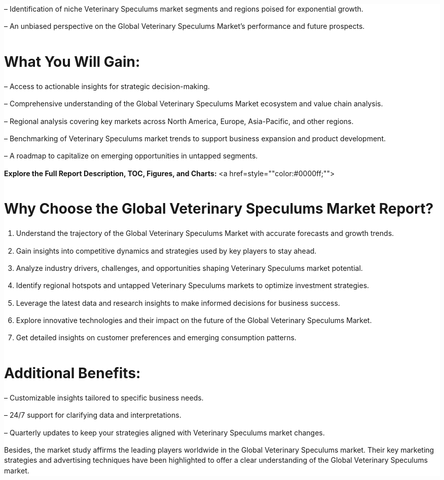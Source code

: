 – Identification of niche Veterinary Speculums market segments and regions poised for exponential growth.

– An unbiased perspective on the Global Veterinary Speculums Market’s performance and future prospects.

# <strong>What You Will Gain:</strong>

– Access to actionable insights for strategic decision-making.

– Comprehensive understanding of the Global Veterinary Speculums Market ecosystem and value chain analysis.

– Regional analysis covering key markets across North America, Europe, Asia-Pacific, and other regions.

– Benchmarking of Veterinary Speculums market trends to support business expansion and product development.

– A roadmap to capitalize on emerging opportunities in untapped segments.

<strong>Explore the Full Report Description, TOC, Figures, and Charts:</strong>
<a href=style=""color:#0000ff;""></a>

# <strong>Why Choose the Global Veterinary Speculums Market Report?</strong>

1. Understand the trajectory of the Global Veterinary Speculums Market with accurate forecasts and growth trends.

2. Gain insights into competitive dynamics and strategies used by key players to stay ahead.

3. Analyze industry drivers, challenges, and opportunities shaping Veterinary Speculums market potential.

4. Identify regional hotspots and untapped Veterinary Speculums markets to optimize investment strategies.

5. Leverage the latest data and research insights to make informed decisions for business success.

6. Explore innovative technologies and their impact on the future of the Global Veterinary Speculums Market.

7. Get detailed insights on customer preferences and emerging consumption patterns.

# <strong>Additional Benefits:</strong>

– Customizable insights tailored to specific business needs.

– 24/7 support for clarifying data and interpretations.

– Quarterly updates to keep your strategies aligned with Veterinary Speculums market changes.

Besides, the market study affirms the leading players worldwide in the Global Veterinary Speculums market. Their key marketing strategies and advertising techniques have been highlighted to offer a clear understanding of the Global Veterinary Speculums market.
